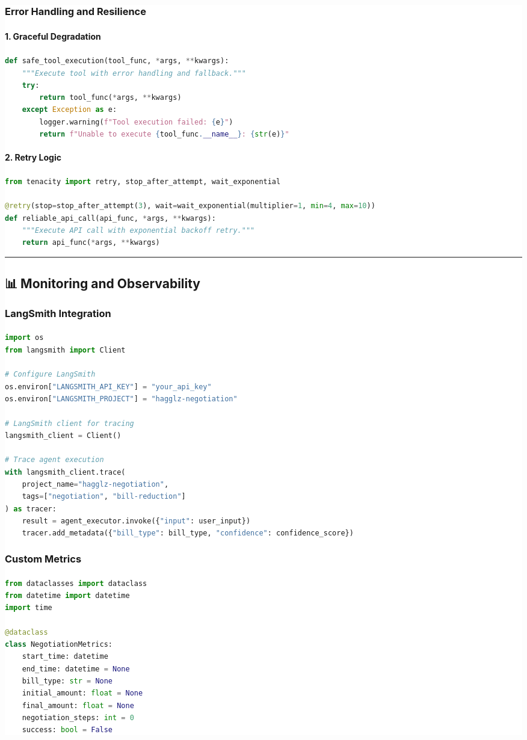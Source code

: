 ### **Error Handling and Resilience**

#### **1. Graceful Degradation**
```python
def safe_tool_execution(tool_func, *args, **kwargs):
    """Execute tool with error handling and fallback."""
    try:
        return tool_func(*args, **kwargs)
    except Exception as e:
        logger.warning(f"Tool execution failed: {e}")
        return f"Unable to execute {tool_func.__name__}: {str(e)}"
```

#### **2. Retry Logic**
```python
from tenacity import retry, stop_after_attempt, wait_exponential

@retry(stop=stop_after_attempt(3), wait=wait_exponential(multiplier=1, min=4, max=10))
def reliable_api_call(api_func, *args, **kwargs):
    """Execute API call with exponential backoff retry."""
    return api_func(*args, **kwargs)
```

---

## 📊 **Monitoring and Observability**

### **LangSmith Integration**
```python
import os
from langsmith import Client

# Configure LangSmith
os.environ["LANGSMITH_API_KEY"] = "your_api_key"
os.environ["LANGSMITH_PROJECT"] = "hagglz-negotiation"

# LangSmith client for tracing
langsmith_client = Client()

# Trace agent execution
with langsmith_client.trace(
    project_name="hagglz-negotiation",
    tags=["negotiation", "bill-reduction"]
) as tracer:
    result = agent_executor.invoke({"input": user_input})
    tracer.add_metadata({"bill_type": bill_type, "confidence": confidence_score})
```

### **Custom Metrics**
```python
from dataclasses import dataclass
from datetime import datetime
import time

@dataclass
class NegotiationMetrics:
    start_time: datetime
    end_time: datetime = None
    bill_type: str = None
    initial_amount: float = None
    final_amount: float = None
    negotiation_steps: int = 0
    success: bool = False
```